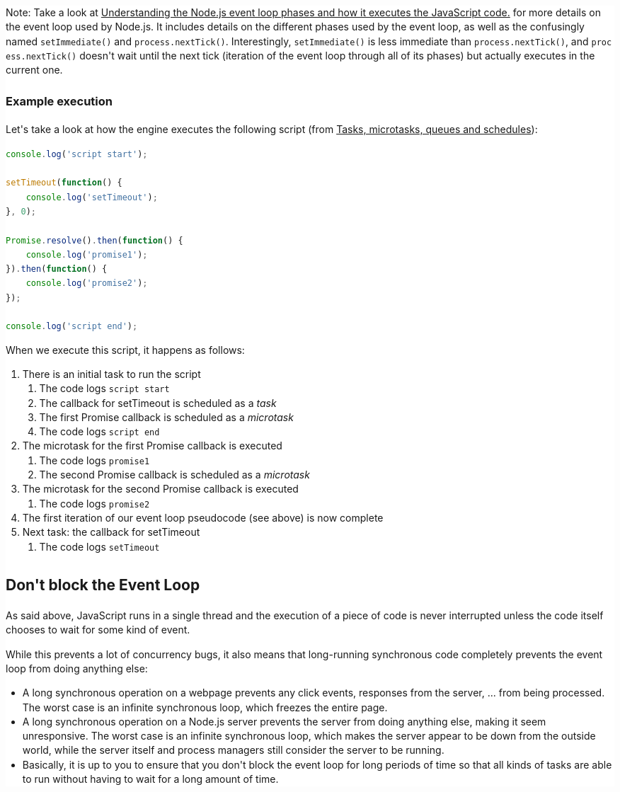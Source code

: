 Note: Take a look at [Understanding the Node.js event loop phases and how it executes the JavaScript code.](https://dev.to/lunaticmonk/understanding-the-node-js-event-loop-phases-and-how-it-executes-the-javascript-code-1j9) for more details on the event loop used by Node.js. It includes details on the different phases used by the event loop, as well as the confusingly named `setImmediate()` and `process.nextTick()`. Interestingly, `setImmediate()` is less immediate than `process.nextTick()`, and `process.nextTick()` doesn't wait until the next tick (iteration of the event loop through all of its phases) but actually executes in the current one.

### Example execution

Let's take a look at how the engine executes the following script (from [Tasks, microtasks, queues and schedules](https://jakearchibald.com/2015/tasks-microtasks-queues-and-schedules/)):

```javascript
console.log('script start');

setTimeout(function() {
    console.log('setTimeout');
}, 0);

Promise.resolve().then(function() {
    console.log('promise1');
}).then(function() {
    console.log('promise2');
});

console.log('script end');
```

When we execute this script, it happens as follows:

1.  There is an initial task to run the script
    1.  The code logs `script start`
    2.  The callback for setTimeout is scheduled as a _task_
    3.  The first Promise callback is scheduled as a _microtask_
    4.  The code logs `script end`
2.  The microtask for the first Promise callback is executed
    1.  The code logs `promise1`
    2.  The second Promise callback is scheduled as a _microtask_
3.  The microtask for the second Promise callback is executed
    1.  The code logs `promise2`
4.  The first iteration of our event loop pseudocode (see above) is now complete
5.  Next task: the callback for setTimeout
    1.  The code logs `setTimeout`

## Don't block the Event Loop

As said above, JavaScript runs in a single thread and the execution of a piece of code is never interrupted unless the code itself chooses to wait for some kind of event.

While this prevents a lot of concurrency bugs, it also means that long-running synchronous code completely prevents the event loop from doing anything else:

-   A long synchronous operation on a webpage prevents any click events, responses from the server, ... from being processed. The worst case is an infinite synchronous loop, which freezes the entire page.
-   A long synchronous operation on a Node.js server prevents the server from doing anything else, making it seem unresponsive. The worst case is an infinite synchronous loop, which makes the server appear to be down from the outside world, while the server itself and process managers still consider the server to be running.
-   Basically, it is up to you to ensure that you don't block the event loop for long periods of time so that all kinds of tasks are able to run without having to wait for a long amount of time.
